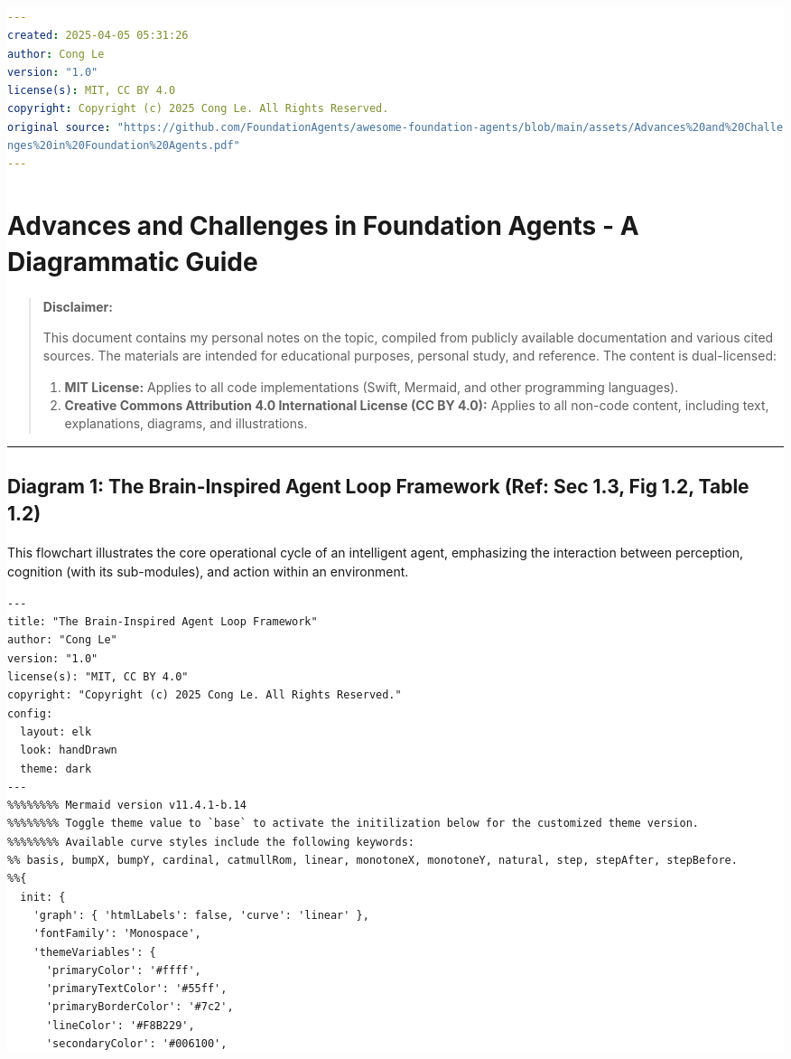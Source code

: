 ```yaml
---
created: 2025-04-05 05:31:26
author: Cong Le
version: "1.0"
license(s): MIT, CC BY 4.0
copyright: Copyright (c) 2025 Cong Le. All Rights Reserved.
original source: "https://github.com/FoundationAgents/awesome-foundation-agents/blob/main/assets/Advances%20and%20Challenges%20in%20Foundation%20Agents.pdf"
---
```




# Advances and Challenges in Foundation Agents - A Diagrammatic Guide 
> **Disclaimer:**
>
> This document contains my personal notes on the topic,
> compiled from publicly available documentation and various cited sources.
> The materials are intended for educational purposes, personal study, and reference.
> The content is dual-licensed:
> 1. **MIT License:** Applies to all code implementations (Swift, Mermaid, and other programming languages).
> 2. **Creative Commons Attribution 4.0 International License (CC BY 4.0):** Applies to all non-code content, including text, explanations, diagrams, and illustrations.
---



## Diagram 1: The Brain-Inspired Agent Loop Framework (Ref: Sec 1.3, Fig 1.2, Table 1.2)

This flowchart illustrates the core operational cycle of an intelligent agent, emphasizing the interaction between perception, cognition (with its sub-modules), and action within an environment.

```mermaid
---
title: "The Brain-Inspired Agent Loop Framework"
author: "Cong Le"
version: "1.0"
license(s): "MIT, CC BY 4.0"
copyright: "Copyright (c) 2025 Cong Le. All Rights Reserved."
config:
  layout: elk
  look: handDrawn
  theme: dark
---
%%%%%%%% Mermaid version v11.4.1-b.14
%%%%%%%% Toggle theme value to `base` to activate the initilization below for the customized theme version.
%%%%%%%% Available curve styles include the following keywords:
%% basis, bumpX, bumpY, cardinal, catmullRom, linear, monotoneX, monotoneY, natural, step, stepAfter, stepBefore.
%%{
  init: {
    'graph': { 'htmlLabels': false, 'curve': 'linear' },
    'fontFamily': 'Monospace',
    'themeVariables': {
      'primaryColor': '#ffff',
      'primaryTextColor': '#55ff',
      'primaryBorderColor': '#7c2',
      'lineColor': '#F8B229',
      'secondaryColor': '#006100',
```